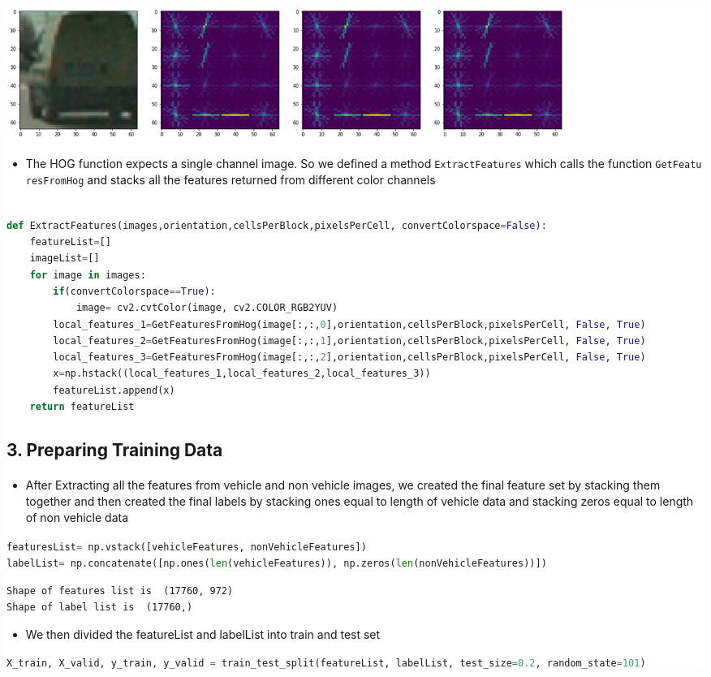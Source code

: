   <img src="Images/HOG-Results.png" width="80%" />
</p>

- The HOG function expects a single channel image. So we defined a method ```ExtractFeatures``` which calls the function ```GetFeaturesFromHog``` and stacks all the features returned from different color channels
```python

def ExtractFeatures(images,orientation,cellsPerBlock,pixelsPerCell, convertColorspace=False):
    featureList=[]
    imageList=[]
    for image in images:
        if(convertColorspace==True):
            image= cv2.cvtColor(image, cv2.COLOR_RGB2YUV)
        local_features_1=GetFeaturesFromHog(image[:,:,0],orientation,cellsPerBlock,pixelsPerCell, False, True)
        local_features_2=GetFeaturesFromHog(image[:,:,1],orientation,cellsPerBlock,pixelsPerCell, False, True)
        local_features_3=GetFeaturesFromHog(image[:,:,2],orientation,cellsPerBlock,pixelsPerCell, False, True)
        x=np.hstack((local_features_1,local_features_2,local_features_3))
        featureList.append(x)
    return featureList
```

## 3. Preparing Training Data
- After Extracting all the features from vehicle and non vehicle images, we created the final feature set by stacking them together and then created the final labels by stacking ones equal to length of vehicle data and stacking zeros equal to length of non vehicle data

```python
featuresList= np.vstack([vehicleFeatures, nonVehicleFeatures])
labelList= np.concatenate([np.ones(len(vehicleFeatures)), np.zeros(len(nonVehicleFeatures))])
```

    Shape of features list is  (17760, 972)
    Shape of label list is  (17760,)
    
- We then divided the featureList and labelList into train and test set

```python
X_train, X_valid, y_train, y_valid = train_test_split(featureList, labelList, test_size=0.2, random_state=101)
```
    